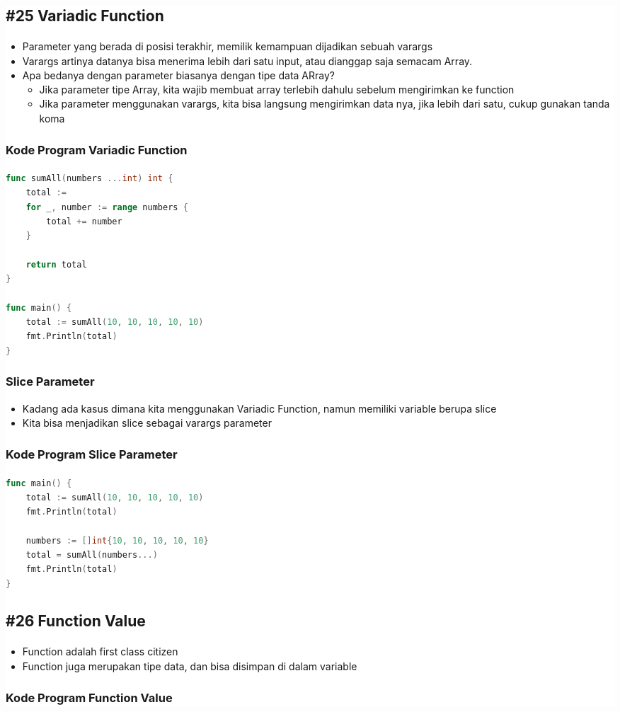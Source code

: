 ## #25 Variadic Function

- Parameter yang berada di posisi terakhir, memilik kemampuan dijadikan sebuah varargs
- Varargs artinya datanya bisa menerima lebih dari satu input, atau dianggap saja semacam Array.
- Apa bedanya dengan parameter biasanya dengan tipe data ARray?
  - Jika parameter tipe Array, kita wajib membuat array terlebih dahulu sebelum mengirimkan ke function
  - Jika parameter menggunakan varargs, kita bisa langsung mengirimkan data nya, jika lebih dari satu, cukup gunakan tanda koma

### Kode Program Variadic Function

```go
func sumAll(numbers ...int) int {
	total :=
	for _, number := range numbers {
		total += number
	}

	return total
}

func main() {
	total := sumAll(10, 10, 10, 10, 10)
	fmt.Println(total)
}
```

### Slice Parameter

- Kadang ada kasus dimana kita menggunakan Variadic Function, namun memiliki variable berupa slice
- Kita bisa menjadikan slice sebagai varargs parameter

### Kode Program Slice Parameter

```go
func main() {
	total := sumAll(10, 10, 10, 10, 10)
	fmt.Println(total)

	numbers := []int{10, 10, 10, 10, 10}
	total = sumAll(numbers...)
	fmt.Println(total)
}
```

## #26 Function Value

- Function adalah first class citizen
- Function juga merupakan tipe data, dan bisa disimpan di dalam variable

### Kode Program Function Value
